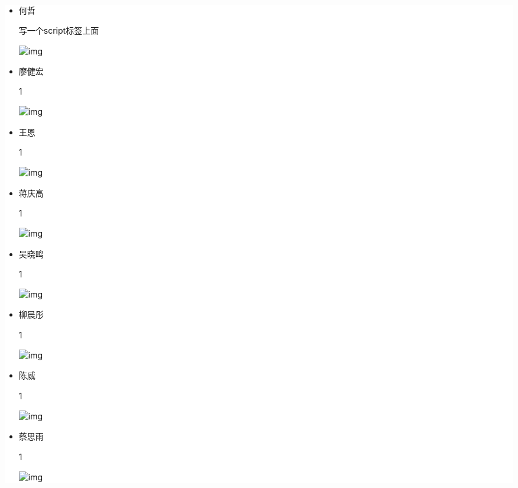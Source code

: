 - 何哲

  

  写一个script标签上面

  ![img](https://learn.kaikeba.com/cclive/images/newLive/icon_video_chat_man@2x.png)

- 廖健宏

  

  1

  ![img](https://learn.kaikeba.com/cclive/images/newLive/icon_video_chat_man@2x.png)

- 王恩

  

  1

  ![img](https://learn.kaikeba.com/cclive/images/newLive/icon_video_chat_man@2x.png)

- 蒋庆高

  

  1

  ![img](https://learn.kaikeba.com/cclive/images/newLive/icon_video_chat_man@2x.png)

- 吴晓鸣

  

  1

  ![img](https://learn.kaikeba.com/cclive/images/newLive/icon_video_chat_man@2x.png)

- 柳晨彤

  

  1

  ![img](https://learn.kaikeba.com/cclive/images/newLive/icon_video_chat_man@2x.png)

- 陈威

  

  1

  ![img](https://learn.kaikeba.com/cclive/images/newLive/icon_video_chat_man@2x.png)

- 蔡思雨

  

  1

  ![img](https://learn.kaikeba.com/cclive/images/newLive/icon_video_chat_man@2x.png)
